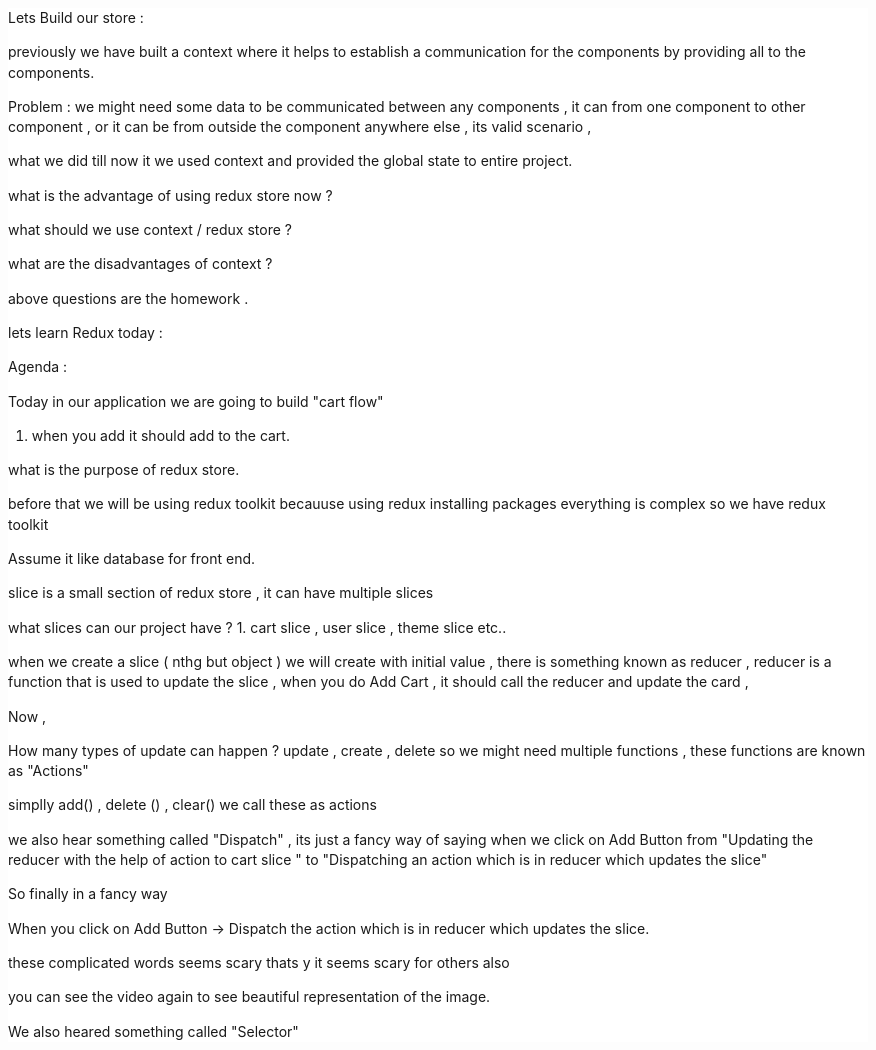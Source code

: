 Lets Build our store :

previously we have built a context where it helps to establish a communication for the components by providing all to the components.

Problem : we might need some data to be communicated between any components , it can from one component to other component , or it can be from outside the component anywhere else , its valid scenario ,

what we did till now it we used context and provided the global state to entire project.

what is the advantage of using redux store now ?

what should we use context / redux store ?

what are the disadvantages of context ?

above questions are the homework .

lets learn Redux today :

Agenda :

Today in our application we are going to build "cart flow"

1. when you add it should add to the cart.

what is the purpose of redux store.

before that we will be using redux toolkit becauuse using redux installing packages everything is complex so we have redux toolkit

Assume it like database for front end.

slice is a small section of redux store , it can have multiple slices

what slices can our project have ? 1. cart slice , user slice , theme slice etc..

when we create a slice ( nthg but object ) we will create with initial value , there is something known as reducer , reducer is a function that is used to update the slice , when you do Add Cart , it should call the reducer and update the card ,

Now ,

How many types of update can happen ? update , create , delete so we might need multiple functions , these functions are known as "Actions"

simplly add() , delete () , clear() we call these as actions

we also hear something called "Dispatch" , its just a fancy way of saying
when we click on Add Button
from "Updating the reducer with the help of action to cart slice "
to "Dispatching an action which is in reducer which updates the slice"

So finally in a fancy way

When you click on Add Button -> Dispatch the action which is in reducer which updates the slice.

these complicated words seems scary thats y it seems scary for others also

you can see the video again to see beautiful representation of the image.

We also heared something called "Selector"
